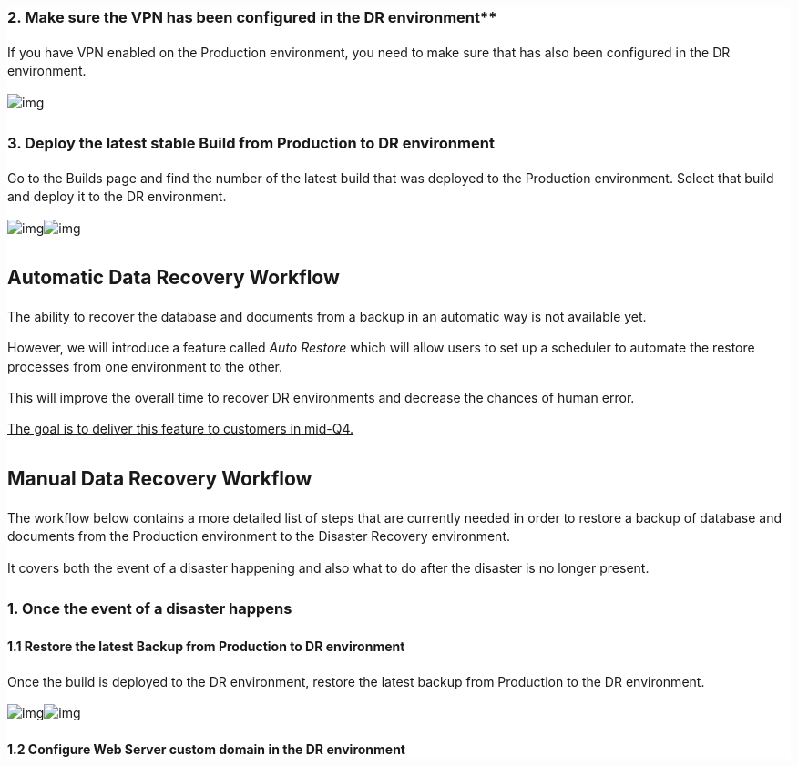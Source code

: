 ### 2. Make sure the VPN has been configured in the DR environment**

If you have VPN enabled on the Production environment, you need to make sure that has also been configured in the DR environment.

![img](https://lh6.googleusercontent.com/RiSRtEoWHD7ogfty01UtjLmNcOhra5sl5OlUj2XDTqR5AazjrrhQuonkacIRppTD7yFP8sysk5bOhw8q737wYfgtlxd73YEU65OD3uhgegwIi84bFAiiR-c29mv9zzLPnFx9UTQA)



### **3. Deploy the latest stable Build from Production to DR environment**

Go to the Builds page and find the number of the latest build that was deployed to the Production environment. Select that build and deploy it to the DR environment.

![img](https://lh4.googleusercontent.com/IHEzCCycqgmWpaQDEOQg9rvargFnDem8hUyXmGXsem3qvRVKzjt9PnEkI29TAGlAckiV_DGMw4RwlDTjDzH9v7Noyb_YrBpGHavAihi_Ipenctd8YG82LxpzPgFlk0M9U3mmG7fK)![img](https://lh4.googleusercontent.com/XQkIrGIpuWAfT6_Fyt6j17DmDWmytawjeGmgUHWSiLvEto0UE1Bh2jic21qtwGWX71pg7sGmW7QqsrYVAQerX1bIvQ3ONhBRW6bLzbbkE4a1lMhtNku4Wgj9eHSDofwS2VVi611y)

## Automatic Data Recovery Workflow

The ability to recover the database and documents from a backup in an automatic way is not available yet.

However, we will introduce a feature called *Auto Restore* which will allow users to set up a scheduler to automate the restore processes from one environment to the other.

This will improve the overall time to recover DR environments and decrease the chances of human error.

<u>The goal is to deliver this feature to customers in mid-Q4.</u>



## Manual Data Recovery Workflow

The workflow below contains a more detailed list of steps that are currently needed in order to restore a backup of database and documents from the Production environment to the Disaster Recovery environment.

It covers both the event of a disaster happening and also what to do after the disaster is no longer present.

### 1. Once the event of a disaster happens

#### 1.1 Restore the latest Backup from Production to DR environment

Once the build is deployed to the DR environment, restore the latest backup from Production to the DR environment.

![img](https://lh4.googleusercontent.com/P9CmcnUhaQ1E3OxM-tIABSFhOTOPvZMPvbpHLajPJJchs_nYJ3RC3d3197RuIvzOSKNkiDjCitC2DzmdOeyzcIWkgw7KRBME5qBeGTdBcbYC9DW-eaF24PEboUrHOVFEo3_q1Vy1)![img](https://lh6.googleusercontent.com/6gZE68FAJ_wOP09VUcrRkkZwqT5A-xs0g4Oygm4zCl84GK1t92WSs-CvAHuGRMw9wBrgKeKI4zLf-tEtG63QvAi9SVU-9vClsXa_Q6XH38Un5MbFPLDD5k9cW8_c9hQu2MzSfTTy)

#### 1.2 Configure Web Server custom domain in the DR environment
